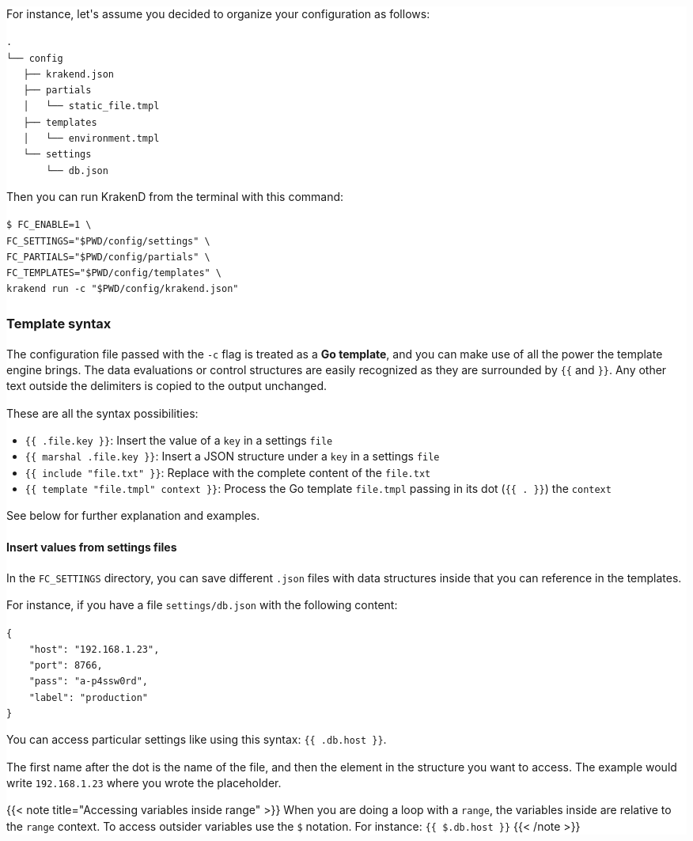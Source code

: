 For instance, let's assume you decided to organize your configuration as follows:

    .
    └── config
       ├── krakend.json
       ├── partials
       │   └── static_file.tmpl
       ├── templates
       │   └── environment.tmpl
       └── settings
           └── db.json

Then you can run KrakenD from the terminal with this command:

    $ FC_ENABLE=1 \
    FC_SETTINGS="$PWD/config/settings" \
    FC_PARTIALS="$PWD/config/partials" \
    FC_TEMPLATES="$PWD/config/templates" \
    krakend run -c "$PWD/config/krakend.json"

### Template syntax
The configuration file passed with the `-c` flag is treated as a **Go template**, and you can make use of all the power the template engine brings. The data evaluations or control structures are easily recognized as they are surrounded by `{{` and `}}`. Any other text outside the delimiters is copied to the output unchanged.

These are all the syntax possibilities:

- `{{ .file.key }}`: Insert the value of a `key` in a settings `file`
- `{{ marshal .file.key }}`: Insert a JSON structure under a `key` in a settings `file`
- `{{ include "file.txt" }}`: Replace with the complete content of the `file.txt`
- `{{ template "file.tmpl" context }}`: Process the Go template `file.tmpl` passing in its dot (`{{ . }}`) the `context`

See below for further explanation and examples.

#### Insert values from settings files
In the `FC_SETTINGS` directory, you can save different `.json` files with data structures inside that you can reference in the templates.

For instance, if you have a file `settings/db.json` with the following content:

    {
        "host": "192.168.1.23",
        "port": 8766,
        "pass": "a-p4ssw0rd",
        "label": "production"
    }

You can access particular settings like using this syntax: `{{ .db.host }}`.

The first name after the dot is the name of the file, and then the element in the structure you want to access. The example would write `192.168.1.23` where you wrote the placeholder.

{{< note title="Accessing variables inside range" >}}
When you are doing a loop with a `range`, the variables inside are relative to the `range` context. To access outsider variables use the `$` notation. For instance: `{{ $.db.host }}`
{{< /note >}}
